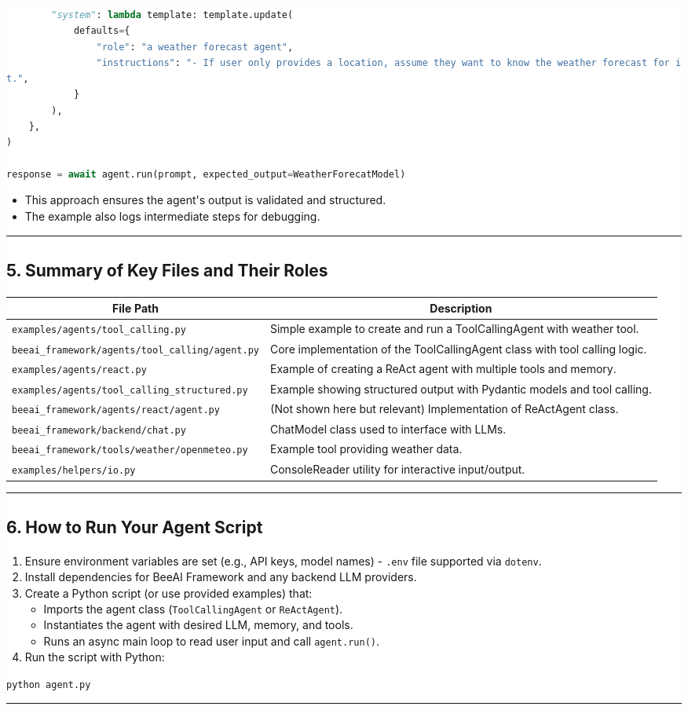 ```python
        "system": lambda template: template.update(
            defaults={
                "role": "a weather forecast agent",
                "instructions": "- If user only provides a location, assume they want to know the weather forecast for it.",
            }
        ),
    },
)

response = await agent.run(prompt, expected_output=WeatherForecatModel)
```

- This approach ensures the agent's output is validated and structured.
- The example also logs intermediate steps for debugging.

---

## 5. Summary of Key Files and Their Roles

| File Path | Description |
|-----------|-------------|
| `examples/agents/tool_calling.py` | Simple example to create and run a ToolCallingAgent with weather tool. |
| `beeai_framework/agents/tool_calling/agent.py` | Core implementation of the ToolCallingAgent class with tool calling logic. |
| `examples/agents/react.py` | Example of creating a ReAct agent with multiple tools and memory. |
| `examples/agents/tool_calling_structured.py` | Example showing structured output with Pydantic models and tool calling. |
| `beeai_framework/agents/react/agent.py` | (Not shown here but relevant) Implementation of ReActAgent class. |
| `beeai_framework/backend/chat.py` | ChatModel class used to interface with LLMs. |
| `beeai_framework/tools/weather/openmeteo.py` | Example tool providing weather data. |
| `examples/helpers/io.py` | ConsoleReader utility for interactive input/output. |

---

## 6. How to Run Your Agent Script

1. Ensure environment variables are set (e.g., API keys, model names) - `.env` file supported via `dotenv`.
2. Install dependencies for BeeAI Framework and any backend LLM providers.
3. Create a Python script (or use provided examples) that:
   - Imports the agent class (`ToolCallingAgent` or `ReActAgent`).
   - Instantiates the agent with desired LLM, memory, and tools.
   - Runs an async main loop to read user input and call `agent.run()`.
4. Run the script with Python:

```bash
python agent.py
```

---